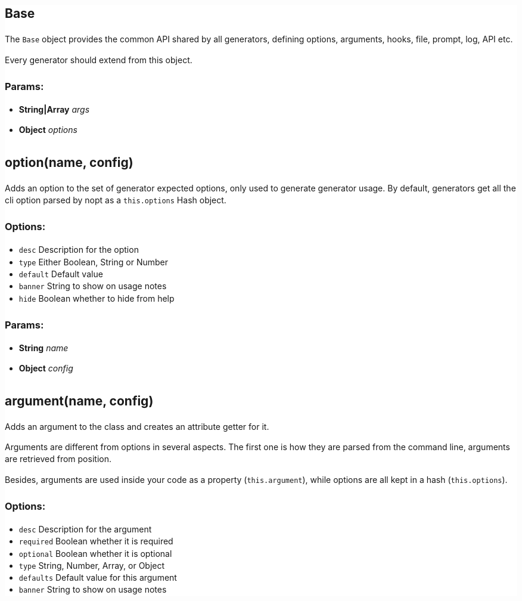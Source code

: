 



## Base

The `Base` object provides the common API shared by all generators,
defining options, arguments, hooks, file, prompt, log, API etc.

Every generator should extend from this object.

### Params: 

* **String|Array** *args* 

* **Object** *options* 

## option(name, config)

Adds an option to the set of generator expected options, only used to
generate generator usage. By default, generators get all the cli option
parsed by nopt as a `this.options` Hash object.

### Options:

  - `desc` Description for the option
  - `type` Either Boolean, String or Number
  - `default` Default value
  - `banner` String to show on usage notes
  - `hide` Boolean whether to hide from help

### Params: 

* **String** *name* 

* **Object** *config* 

## argument(name, config)

Adds an argument to the class and creates an attribute getter for it.

Arguments are different from options in several aspects. The first one
is how they are parsed from the command line, arguments are retrieved
from position.

Besides, arguments are used inside your code as a property (`this.argument`),
while options are all kept in a hash (`this.options`).

### Options:

  - `desc` Description for the argument
  - `required` Boolean whether it is required
  - `optional` Boolean whether it is optional
  - `type` String, Number, Array, or Object
  - `defaults` Default value for this argument
  - `banner` String to show on usage notes
